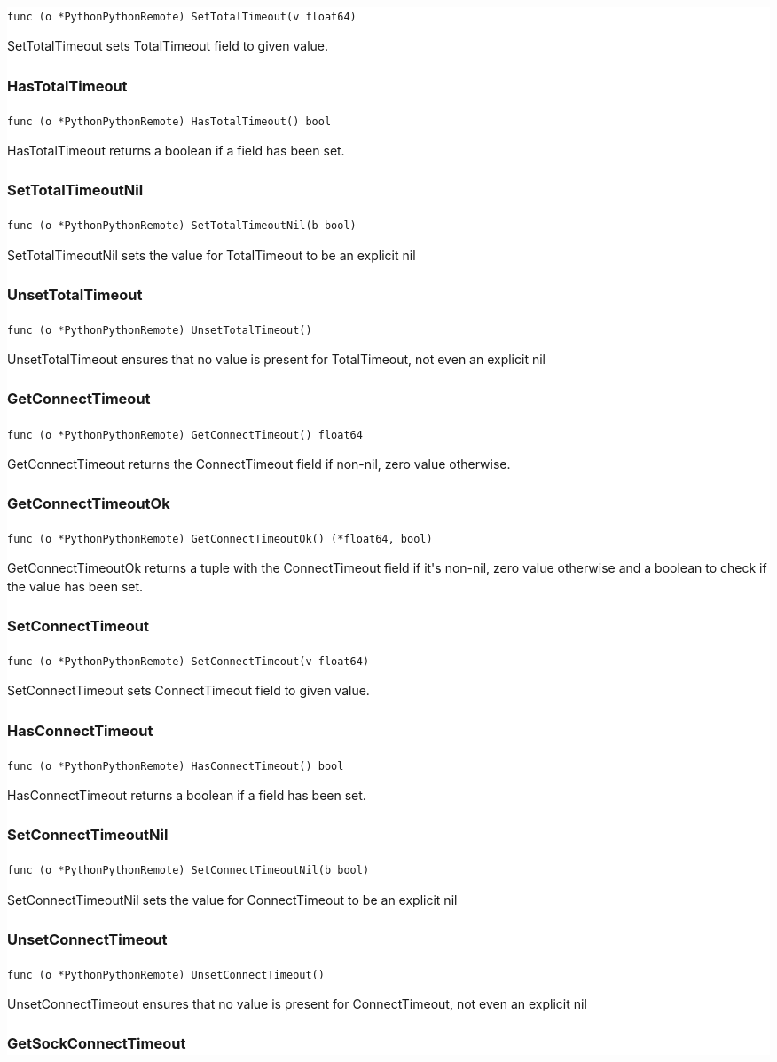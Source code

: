 `func (o *PythonPythonRemote) SetTotalTimeout(v float64)`

SetTotalTimeout sets TotalTimeout field to given value.

### HasTotalTimeout

`func (o *PythonPythonRemote) HasTotalTimeout() bool`

HasTotalTimeout returns a boolean if a field has been set.

### SetTotalTimeoutNil

`func (o *PythonPythonRemote) SetTotalTimeoutNil(b bool)`

 SetTotalTimeoutNil sets the value for TotalTimeout to be an explicit nil

### UnsetTotalTimeout
`func (o *PythonPythonRemote) UnsetTotalTimeout()`

UnsetTotalTimeout ensures that no value is present for TotalTimeout, not even an explicit nil
### GetConnectTimeout

`func (o *PythonPythonRemote) GetConnectTimeout() float64`

GetConnectTimeout returns the ConnectTimeout field if non-nil, zero value otherwise.

### GetConnectTimeoutOk

`func (o *PythonPythonRemote) GetConnectTimeoutOk() (*float64, bool)`

GetConnectTimeoutOk returns a tuple with the ConnectTimeout field if it's non-nil, zero value otherwise
and a boolean to check if the value has been set.

### SetConnectTimeout

`func (o *PythonPythonRemote) SetConnectTimeout(v float64)`

SetConnectTimeout sets ConnectTimeout field to given value.

### HasConnectTimeout

`func (o *PythonPythonRemote) HasConnectTimeout() bool`

HasConnectTimeout returns a boolean if a field has been set.

### SetConnectTimeoutNil

`func (o *PythonPythonRemote) SetConnectTimeoutNil(b bool)`

 SetConnectTimeoutNil sets the value for ConnectTimeout to be an explicit nil

### UnsetConnectTimeout
`func (o *PythonPythonRemote) UnsetConnectTimeout()`

UnsetConnectTimeout ensures that no value is present for ConnectTimeout, not even an explicit nil
### GetSockConnectTimeout
